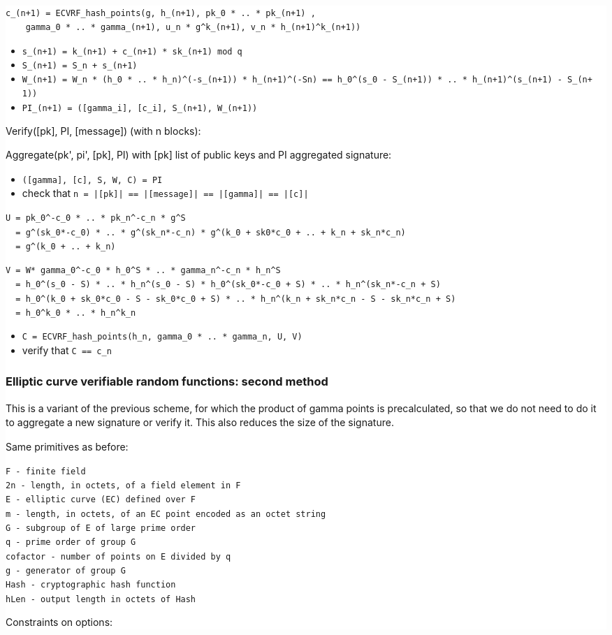 ```
c_(n+1) = ECVRF_hash_points(g, h_(n+1), pk_0 * .. * pk_(n+1) ,
    gamma_0 * .. * gamma_(n+1), u_n * g^k_(n+1), v_n * h_(n+1)^k_(n+1))
```
- `s_(n+1) = k_(n+1) + c_(n+1) * sk_(n+1) mod q`
- `S_(n+1) = S_n + s_(n+1)`
- `W_(n+1) = W_n * (h_0 * .. * h_n)^(-s_(n+1)) * h_(n+1)^(-Sn) == h_0^(s_0 - S_(n+1)) * .. * h_(n+1)^(s_(n+1) - S_(n+1))`
- `PI_(n+1) = ([gamma_i], [c_i], S_(n+1), W_(n+1))`

Verify([pk], PI, [message]) (with n blocks):


Aggregate(pk', pi', [pk], PI) with [pk] list of public keys and PI aggregated signature:
- `([gamma], [c], S, W, C) = PI`
- check that `n = |[pk]| == |[message]| == |[gamma]| == |[c]|`
```
U = pk_0^-c_0 * .. * pk_n^-c_n * g^S
  = g^(sk_0*-c_0) * .. * g^(sk_n*-c_n) * g^(k_0 + sk0*c_0 + .. + k_n + sk_n*c_n)
  = g^(k_0 + .. + k_n)
```

```
V = W* gamma_0^-c_0 * h_0^S * .. * gamma_n^-c_n * h_n^S
  = h_0^(s_0 - S) * .. * h_n^(s_0 - S) * h_0^(sk_0*-c_0 + S) * .. * h_n^(sk_n*-c_n + S)
  = h_0^(k_0 + sk_0*c_0 - S - sk_0*c_0 + S) * .. * h_n^(k_n + sk_n*c_n - S - sk_n*c_n + S)
  = h_0^k_0 * .. * h_n^k_n
```
- `C = ECVRF_hash_points(h_n, gamma_0 * .. * gamma_n, U, V)`
- verify that `C == c_n`

### Elliptic curve verifiable random functions: second method

This is a variant of the previous scheme, for which the product of
gamma points is precalculated, so that we do not need to do it to
aggregate a new signature or verify it. This also reduces the size
of the signature.

Same primitives as before:

```
F - finite field
2n - length, in octets, of a field element in F
E - elliptic curve (EC) defined over F
m - length, in octets, of an EC point encoded as an octet string
G - subgroup of E of large prime order
q - prime order of group G
cofactor - number of points on E divided by q
g - generator of group G
Hash - cryptographic hash function
hLen - output length in octets of Hash
```

Constraints on options:
